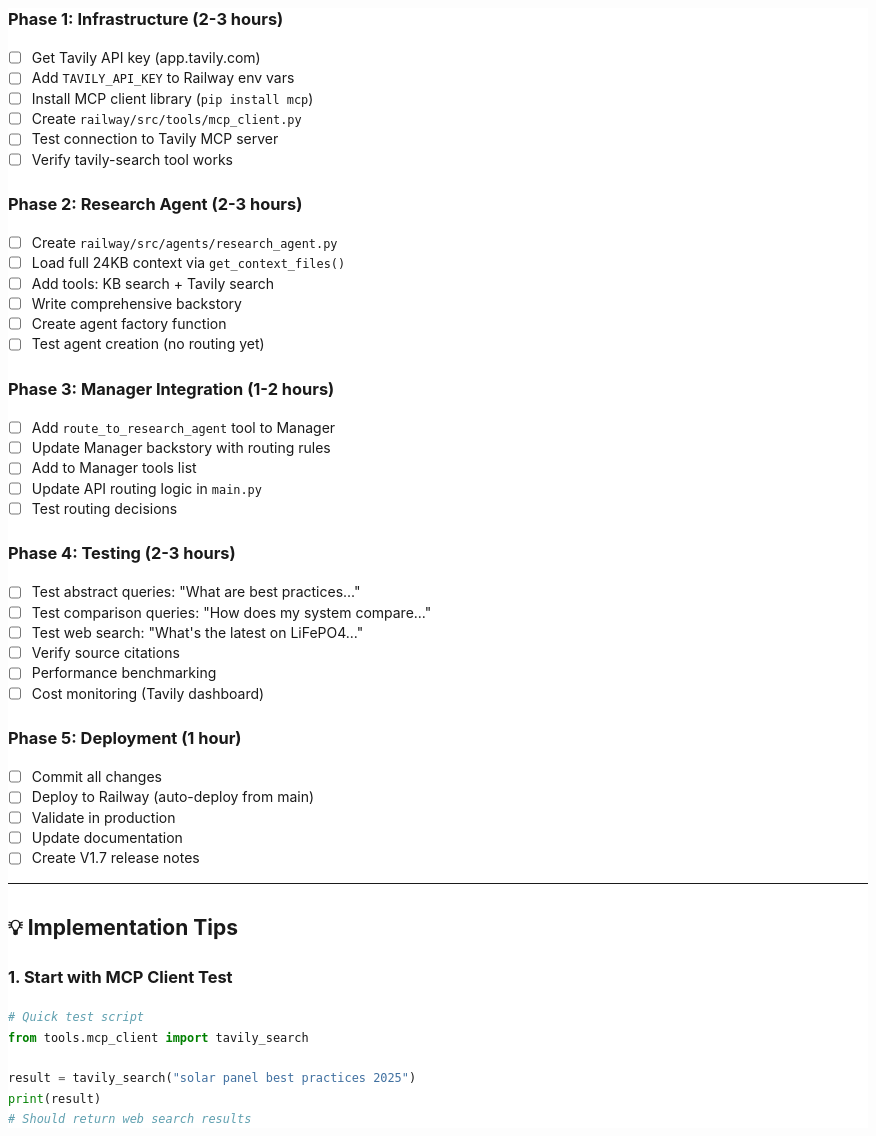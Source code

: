 ### Phase 1: Infrastructure (2-3 hours)
- [ ] Get Tavily API key (app.tavily.com)
- [ ] Add `TAVILY_API_KEY` to Railway env vars
- [ ] Install MCP client library (`pip install mcp`)
- [ ] Create `railway/src/tools/mcp_client.py`
- [ ] Test connection to Tavily MCP server
- [ ] Verify tavily-search tool works

### Phase 2: Research Agent (2-3 hours)
- [ ] Create `railway/src/agents/research_agent.py`
- [ ] Load full 24KB context via `get_context_files()`
- [ ] Add tools: KB search + Tavily search
- [ ] Write comprehensive backstory
- [ ] Create agent factory function
- [ ] Test agent creation (no routing yet)

### Phase 3: Manager Integration (1-2 hours)
- [ ] Add `route_to_research_agent` tool to Manager
- [ ] Update Manager backstory with routing rules
- [ ] Add to Manager tools list
- [ ] Update API routing logic in `main.py`
- [ ] Test routing decisions

### Phase 4: Testing (2-3 hours)
- [ ] Test abstract queries: "What are best practices..."
- [ ] Test comparison queries: "How does my system compare..."
- [ ] Test web search: "What's the latest on LiFePO4..."
- [ ] Verify source citations
- [ ] Performance benchmarking
- [ ] Cost monitoring (Tavily dashboard)

### Phase 5: Deployment (1 hour)
- [ ] Commit all changes
- [ ] Deploy to Railway (auto-deploy from main)
- [ ] Validate in production
- [ ] Update documentation
- [ ] Create V1.7 release notes

---

## 💡 Implementation Tips

### 1. Start with MCP Client Test
```python
# Quick test script
from tools.mcp_client import tavily_search

result = tavily_search("solar panel best practices 2025")
print(result)
# Should return web search results
```
